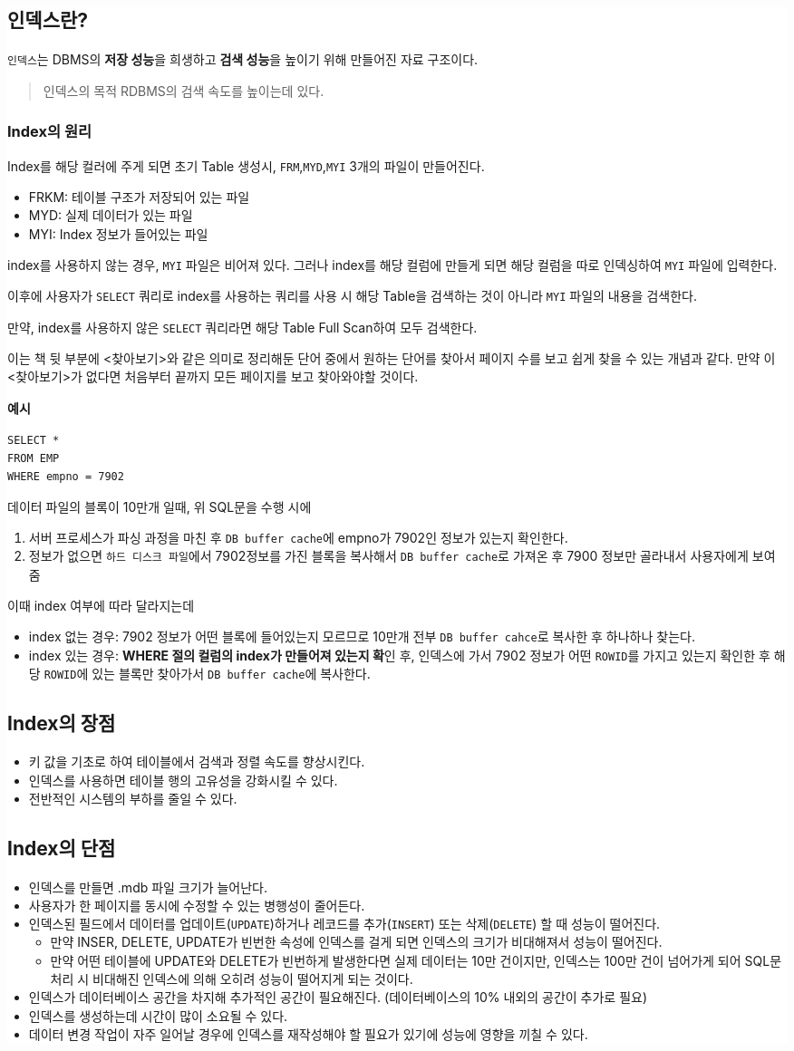 ## 인덱스란?
`인덱스`는 DBMS의 **저장 성능**을 희생하고 **검색 성능**을 높이기 위해 만들어진 자료 구조이다. 

> 인덱스의 목적
RDBMS의 검색 속도를 높이는데 있다.

### Index의 원리
Index를 해당 컬러에 주게 되면 초기 Table 생성시, `FRM`,`MYD`,`MYI` 3개의 파일이 만들어진다.

- FRKM: 테이블 구조가 저장되어 있는 파일
- MYD: 실제 데이터가 있는 파일
- MYI: Index 정보가 들어있는 파일

index를 사용하지 않는 경우, `MYI` 파일은 비어져 있다.
그러나 index를 해당 컬럼에 만들게 되면 해당 컬럼을 따로 인덱싱하여 `MYI` 파일에 입력한다. 

이후에 사용자가 `SELECT` 쿼리로 index를 사용하는 쿼리를 사용 시 해당 Table을 검색하는 것이 아니라 `MYI` 파일의 내용을 검색한다.

만약, index를 사용하지 않은 `SELECT` 쿼리라면 해당 Table Full Scan하여 모두 검색한다.

이는 책 뒷 부분에 <찾아보기>와 같은 의미로 정리해둔 단어 중에서 원하는 단어를 찾아서 페이지 수를 보고 쉽게 찾을 수 있는 개념과 같다. 만약 이 <찾아보기>가 없다면 처음부터 끝까지 모든 페이지를 보고 찾아와야할 것이다. 

**예시**
```
SELECT *
FROM EMP
WHERE empno = 7902
```
데이터 파일의 블록이 10만개 일때, 위 SQL문을 수행 시에
1. 서버 프로세스가 파싱 과정을 마친 후 `DB buffer cache`에 empno가 7902인 정보가 있는지 확인한다.
2. 정보가 없으면 `하드 디스크 파일`에서 7902정보를 가진 블록을 복사해서 `DB buffer cache`로 가져온 후 7900 정보만 골라내서 사용자에게 보여줌

이때 index 여부에 따라 달라지는데
- index 없는 경우: 7902 정보가 어떤 블록에 들어있는지 모르므로 10만개 전부 `DB buffer cahce`로 복사한 후 하나하나 찾는다.
- index 있는 경우: **WHERE 절의 컬럼의 index가 만들어져 있는지 확**인 후, 인덱스에 가서 7902 정보가 어떤 `ROWID`를 가지고 있는지 확인한 후 해당 `ROWID`에 있는 블록만 찾아가서 `DB buffer cache`에 복사한다.  

## Index의 장점
- 키 값을 기초로 하여 테이블에서 검색과 정렬 속도를 향상시킨다.
- 인덱스를 사용하면 테이블 행의 고유성을 강화시킬 수 있다.
- 전반적인 시스템의 부하를 줄일 수 있다.

## Index의 단점
- 인덱스를 만들면 .mdb 파일 크기가 늘어난다.
- 사용자가 한 페이지를 동시에 수정할 수 있는 병행성이 줄어든다.
- 인덱스된 필드에서 데이터를 업데이트(`UPDATE`)하거나 레코드를 추가(`INSERT`) 또는 삭제(`DELETE`) 할 때 성능이 떨어진다. 
    - 만약 INSER, DELETE, UPDATE가 빈번한 속성에 인덱스를 걸게 되면 인덱스의 크기가 비대해져서 성능이 떨어진다.
    - 만약 어떤 테이블에 UPDATE와 DELETE가 빈번하게 발생한다면 실제 데이터는 10만 건이지만, 인덱스는 100만 건이 넘어가게 되어 SQL문 처리 시 비대해진 인덱스에 의해 오히려 성능이 떨어지게 되는 것이다.
- 인덱스가 데이터베이스 공간을 차지해 추가적인 공간이 필요해진다. (데이터베이스의 10% 내외의 공간이 추가로 필요)
- 인덱스를 생성하는데 시간이 많이 소요될 수 있다.
- 데이터 변경 작업이 자주 일어날 경우에 인덱스를 재작성해야 할 필요가 있기에 성능에 영향을 끼칠 수 있다. 
